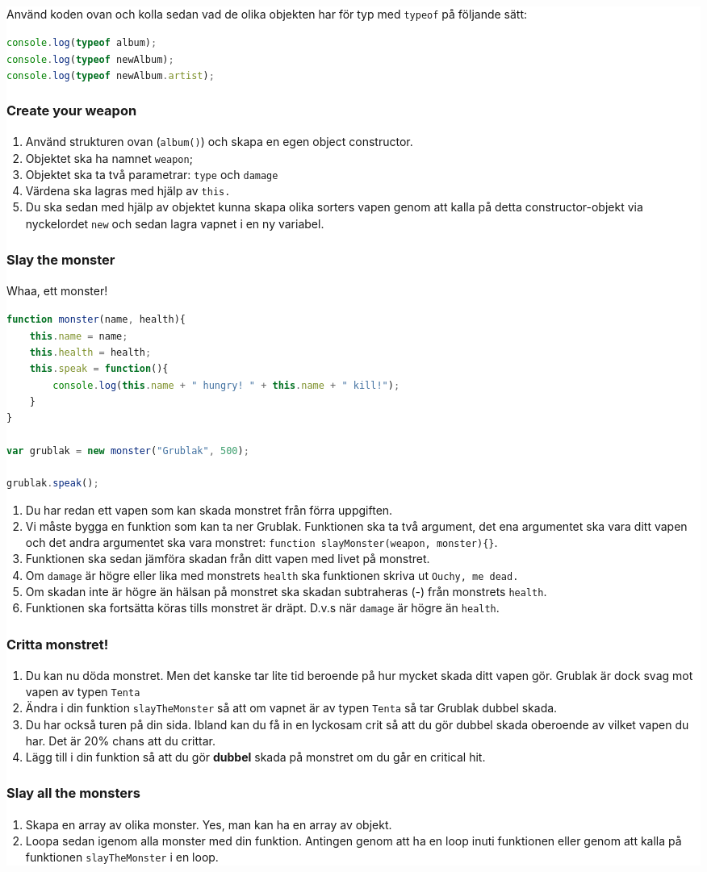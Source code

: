 Använd koden ovan och kolla sedan vad de olika objekten har för typ med `typeof` på följande sätt:

```javascript
console.log(typeof album);
console.log(typeof newAlbum);
console.log(typeof newAlbum.artist);
```

### Create your weapon

1. Använd strukturen ovan (`album()`) och skapa en egen object constructor. 
2. Objektet ska ha namnet `weapon`;
3. Objektet ska ta två parametrar: `type` och `damage`
4. Värdena ska lagras med hjälp av `this.`
6. Du ska sedan med hjälp av objektet kunna skapa olika sorters vapen genom att kalla på detta constructor-objekt via nyckelordet `new` och sedan lagra vapnet i en ny variabel.

### Slay the monster

Whaa, ett monster!

```javascript
function monster(name, health){
    this.name = name;
    this.health = health;
    this.speak = function(){
        console.log(this.name + " hungry! " + this.name + " kill!");
    }
}

var grublak = new monster("Grublak", 500);

grublak.speak();

```

1. Du har redan ett vapen som kan skada monstret från förra uppgiften.
2. Vi måste bygga en funktion som kan ta ner Grublak. Funktionen ska ta två argument, det ena argumentet ska vara ditt vapen och det andra argumentet ska vara monstret: `function slayMonster(weapon, monster){}`.
3. Funktionen ska sedan jämföra skadan från ditt vapen med livet på monstret.
4. Om `damage` är högre eller lika med monstrets `health` ska funktionen skriva ut `Ouchy, me dead.`
5. Om skadan inte är högre än hälsan på monstret ska skadan subtraheras (-) från monstrets `health`.
6. Funktionen ska fortsätta köras tills monstret är dräpt. D.v.s när `damage` är högre än `health`.

### Critta monstret!

1. Du kan nu döda monstret. Men det kanske tar lite tid beroende på hur mycket skada ditt vapen gör. Grublak är dock svag mot vapen av typen `Tenta`
2. Ändra i din funktion `slayTheMonster` så att om vapnet är av typen `Tenta` så tar Grublak dubbel skada.
3. Du har också turen på din sida. Ibland kan du få in en lyckosam crit så att du gör dubbel skada oberoende av vilket vapen du har. Det är 20% chans att du crittar.
4. Lägg till i din funktion så att du gör __dubbel__ skada på monstret om du går en critical hit.


### Slay all the monsters

1. Skapa en array av olika monster. Yes, man kan ha en array av objekt.
2. Loopa sedan igenom alla monster med din funktion. Antingen genom att ha en loop inuti funktionen eller genom att kalla på funktionen `slayTheMonster` i en loop.




